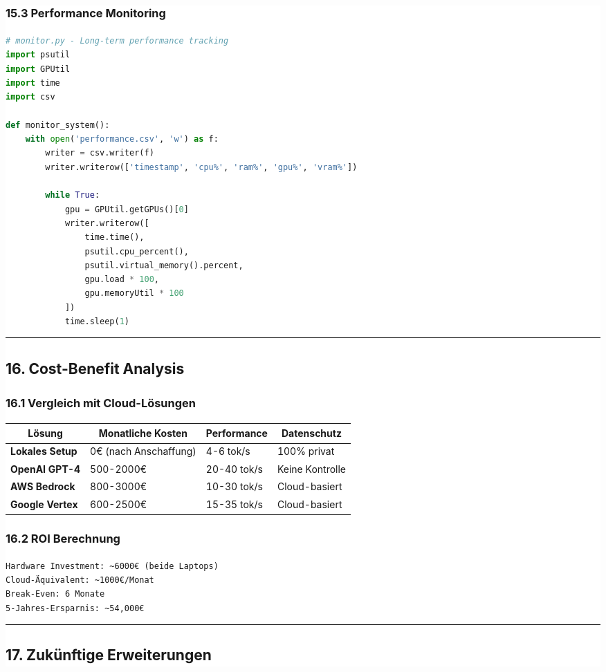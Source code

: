 ### 15.3 Performance Monitoring
```python
# monitor.py - Long-term performance tracking
import psutil
import GPUtil
import time
import csv

def monitor_system():
    with open('performance.csv', 'w') as f:
        writer = csv.writer(f)
        writer.writerow(['timestamp', 'cpu%', 'ram%', 'gpu%', 'vram%'])
        
        while True:
            gpu = GPUtil.getGPUs()[0]
            writer.writerow([
                time.time(),
                psutil.cpu_percent(),
                psutil.virtual_memory().percent,
                gpu.load * 100,
                gpu.memoryUtil * 100
            ])
            time.sleep(1)
```

---

## 16. Cost-Benefit Analysis

### 16.1 Vergleich mit Cloud-Lösungen
| Lösung | Monatliche Kosten | Performance | Datenschutz |
|--------|------------------|-------------|-------------|
| **Lokales Setup** | 0€ (nach Anschaffung) | 4-6 tok/s | 100% privat |
| **OpenAI GPT-4** | 500-2000€ | 20-40 tok/s | Keine Kontrolle |
| **AWS Bedrock** | 800-3000€ | 10-30 tok/s | Cloud-basiert |
| **Google Vertex** | 600-2500€ | 15-35 tok/s | Cloud-basiert |

### 16.2 ROI Berechnung
```
Hardware Investment: ~6000€ (beide Laptops)
Cloud-Äquivalent: ~1000€/Monat
Break-Even: 6 Monate
5-Jahres-Ersparnis: ~54,000€
```

---

## 17. Zukünftige Erweiterungen
